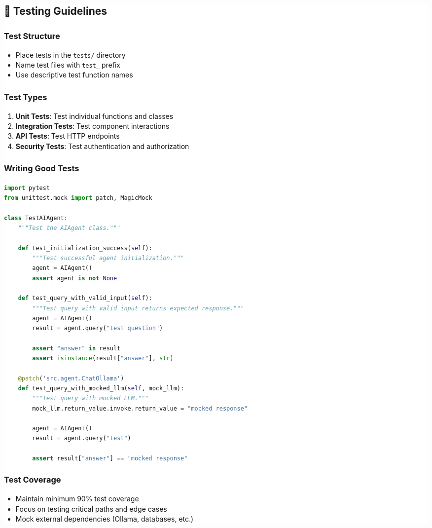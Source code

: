 ## 🧪 Testing Guidelines

### Test Structure

- Place tests in the `tests/` directory
- Name test files with `test_` prefix
- Use descriptive test function names

### Test Types

1. **Unit Tests**: Test individual functions and classes
2. **Integration Tests**: Test component interactions
3. **API Tests**: Test HTTP endpoints
4. **Security Tests**: Test authentication and authorization

### Writing Good Tests

```python
import pytest
from unittest.mock import patch, MagicMock

class TestAIAgent:
    """Test the AIAgent class."""
    
    def test_initialization_success(self):
        """Test successful agent initialization."""
        agent = AIAgent()
        assert agent is not None
        
    def test_query_with_valid_input(self):
        """Test query with valid input returns expected response."""
        agent = AIAgent()
        result = agent.query("test question")
        
        assert "answer" in result
        assert isinstance(result["answer"], str)
        
    @patch('src.agent.ChatOllama')
    def test_query_with_mocked_llm(self, mock_llm):
        """Test query with mocked LLM."""
        mock_llm.return_value.invoke.return_value = "mocked response"
        
        agent = AIAgent()
        result = agent.query("test")
        
        assert result["answer"] == "mocked response"
```

### Test Coverage

- Maintain minimum 90% test coverage
- Focus on testing critical paths and edge cases
- Mock external dependencies (Ollama, databases, etc.)
